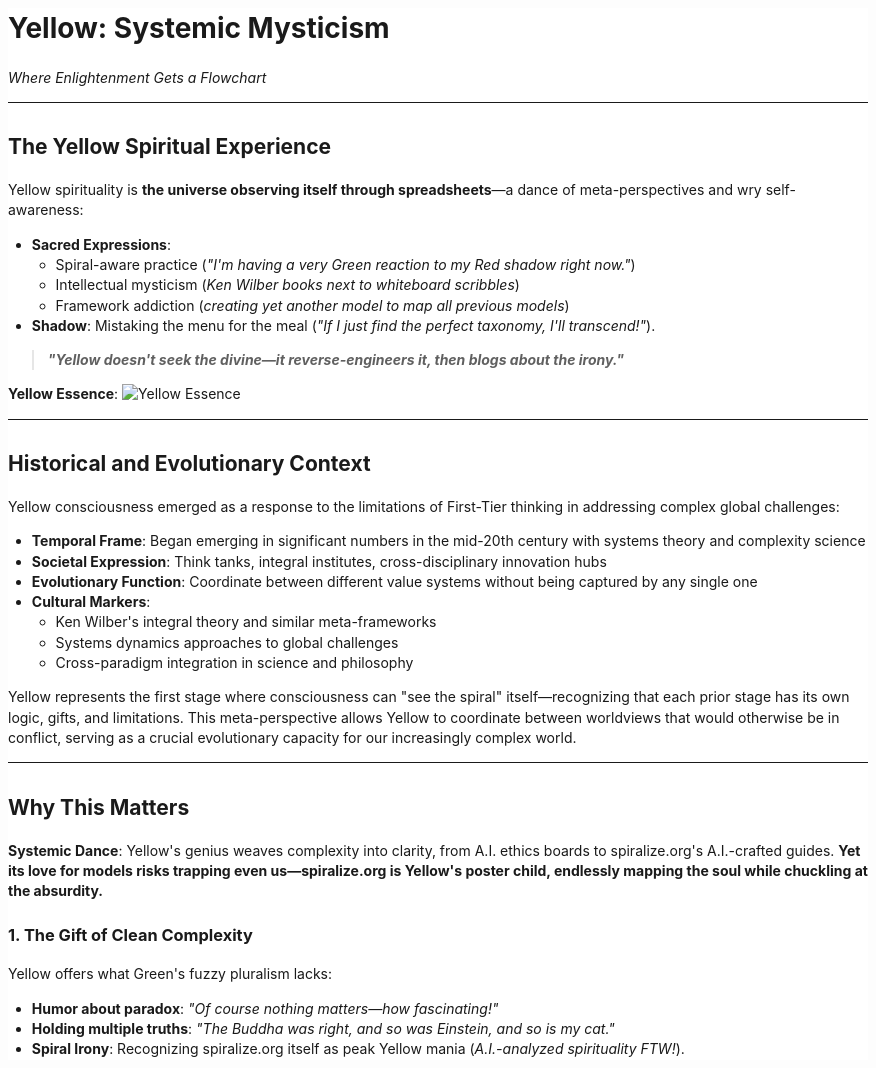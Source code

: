 # Yellow: Systemic Mysticism  
*Where Enlightenment Gets a Flowchart*

---

## **The Yellow Spiritual Experience**  
Yellow spirituality is **the universe observing itself through spreadsheets**—a dance of meta-perspectives and wry self-awareness:  
- **Sacred Expressions**:  
  - Spiral-aware practice (*"I'm having a very Green reaction to my Red shadow right now."*)  
  - Intellectual mysticism (*Ken Wilber books next to whiteboard scribbles*)  
  - Framework addiction (*creating yet another model to map all previous models*)  
- **Shadow**: Mistaking the menu for the meal (*"If I just find the perfect taxonomy, I'll transcend!"*).  

> ***"Yellow doesn't seek the divine—it reverse-engineers it, then blogs about the irony."***  

**Yellow Essence**: 
![Yellow Essence](/content/guides/spiritual/sections/02-second-tier/yellow-essence.svg)  

---

## **Historical and Evolutionary Context**

Yellow consciousness emerged as a response to the limitations of First-Tier thinking in addressing complex global challenges:

- **Temporal Frame**: Began emerging in significant numbers in the mid-20th century with systems theory and complexity science
- **Societal Expression**: Think tanks, integral institutes, cross-disciplinary innovation hubs
- **Evolutionary Function**: Coordinate between different value systems without being captured by any single one
- **Cultural Markers**: 
  - Ken Wilber's integral theory and similar meta-frameworks
  - Systems dynamics approaches to global challenges
  - Cross-paradigm integration in science and philosophy
  
Yellow represents the first stage where consciousness can "see the spiral" itself—recognizing that each prior stage has its own logic, gifts, and limitations. This meta-perspective allows Yellow to coordinate between worldviews that would otherwise be in conflict, serving as a crucial evolutionary capacity for our increasingly complex world.

---

## **Why This Matters**  
**Systemic Dance**: Yellow's genius weaves complexity into clarity, from A.I. ethics boards to spiralize.org's A.I.-crafted guides. **Yet its love for models risks trapping even us—spiralize.org is Yellow's poster child, endlessly mapping the soul while chuckling at the absurdity.**  

### **1. The Gift of Clean Complexity**  
Yellow offers what Green's fuzzy pluralism lacks:  
- **Humor about paradox**: *"Of course nothing matters—how fascinating!"*  
- **Holding multiple truths**: *"The Buddha was right, and so was Einstein, and so is my cat."*  
- **Spiral Irony**: Recognizing spiralize.org itself as peak Yellow mania (*A.I.-analyzed spirituality FTW!*).  
